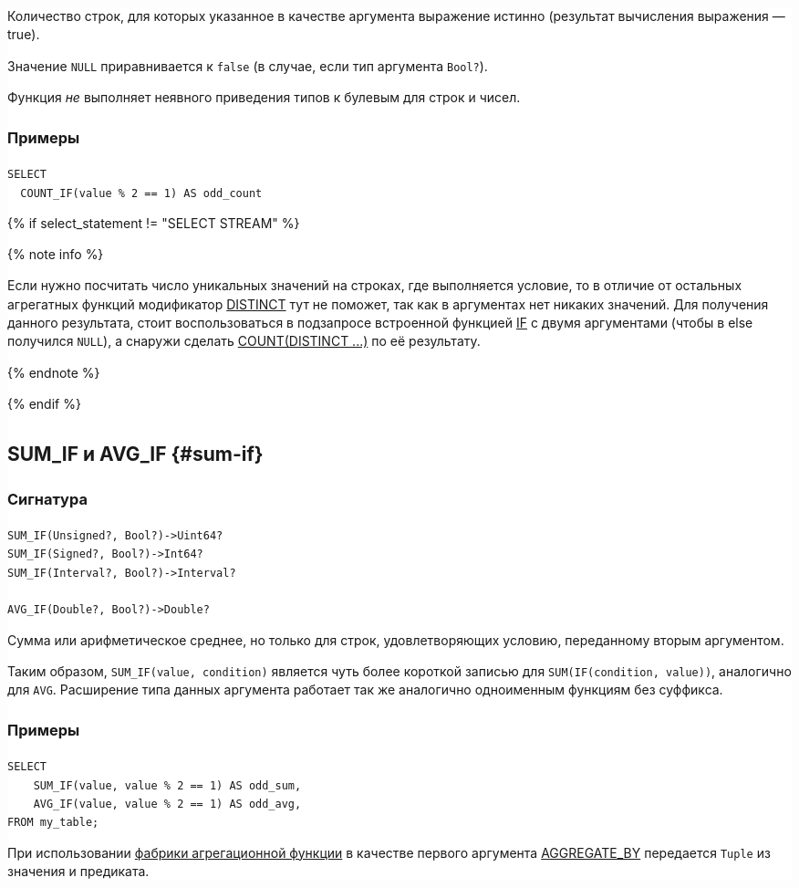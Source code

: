Количество строк, для которых указанное в качестве аргумента выражение истинно (результат вычисления выражения — true).

Значение `NULL` приравнивается к `false` (в случае, если тип аргумента `Bool?`).

Функция *не* выполняет неявного приведения типов к булевым для строк и чисел.

### Примеры

```yql
SELECT
  COUNT_IF(value % 2 == 1) AS odd_count
```

{% if select_statement != "SELECT STREAM" %}

{% note info %}

Если нужно посчитать число уникальных значений на строках, где выполняется условие, то в отличие от остальных агрегатных функций модификатор [DISTINCT](../syntax/group_by.md#distinct) тут не поможет, так как в аргументах нет никаких значений. Для получения данного результата, стоит воспользоваться в подзапросе встроенной функцией [IF](basic.md#if) с двумя аргументами (чтобы в else получился `NULL`), а снаружи сделать [COUNT(DISTINCT ...)](#count) по её результату.

{% endnote %}

{% endif %}

## SUM_IF и AVG_IF {#sum-if}

### Сигнатура

```yql
SUM_IF(Unsigned?, Bool?)->Uint64?
SUM_IF(Signed?, Bool?)->Int64?
SUM_IF(Interval?, Bool?)->Interval?

AVG_IF(Double?, Bool?)->Double?
```

Сумма или арифметическое среднее, но только для строк, удовлетворяющих условию, переданному вторым аргументом.

Таким образом, `SUM_IF(value, condition)` является чуть более короткой записью для `SUM(IF(condition, value))`, аналогично для `AVG`. Расширение типа данных аргумента работает так же аналогично одноименным функциям без суффикса.

### Примеры

```yql
SELECT
    SUM_IF(value, value % 2 == 1) AS odd_sum,
    AVG_IF(value, value % 2 == 1) AS odd_avg,
FROM my_table;
```

При использовании [фабрики агрегационной функции](basic.md#aggregationfactory) в качестве первого аргумента [AGGREGATE_BY](#aggregate-by) передается `Tuple` из значения и предиката.
